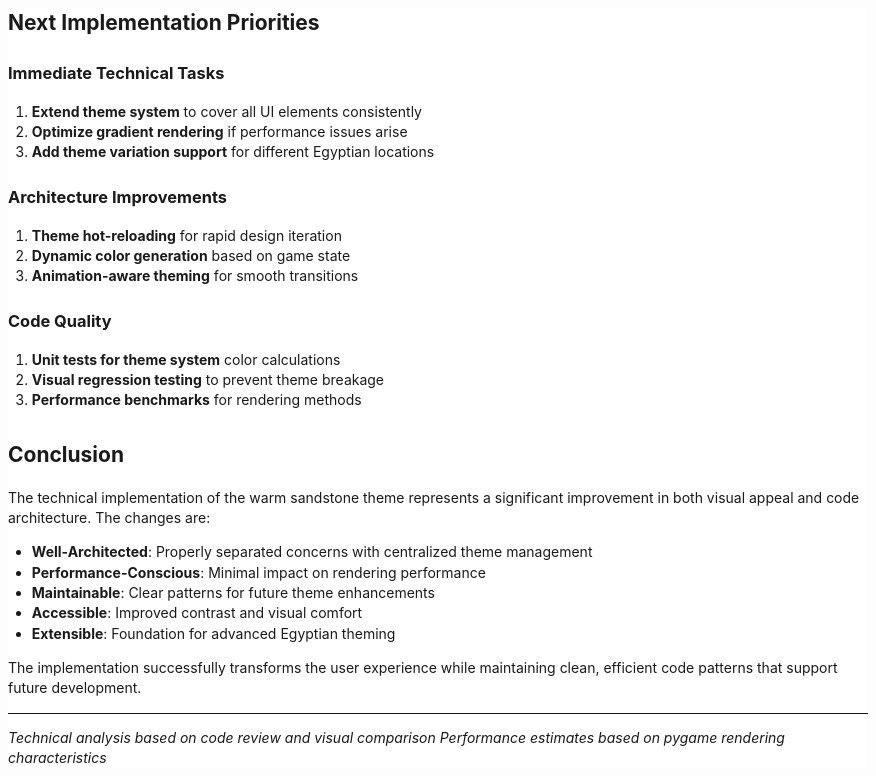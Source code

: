 ## Next Implementation Priorities

### Immediate Technical Tasks
1. **Extend theme system** to cover all UI elements consistently
2. **Optimize gradient rendering** if performance issues arise
3. **Add theme variation support** for different Egyptian locations

### Architecture Improvements
1. **Theme hot-reloading** for rapid design iteration
2. **Dynamic color generation** based on game state
3. **Animation-aware theming** for smooth transitions

### Code Quality
1. **Unit tests for theme system** color calculations
2. **Visual regression testing** to prevent theme breakage
3. **Performance benchmarks** for rendering methods

## Conclusion

The technical implementation of the warm sandstone theme represents a significant improvement in both visual appeal and code architecture. The changes are:

- **Well-Architected**: Properly separated concerns with centralized theme management
- **Performance-Conscious**: Minimal impact on rendering performance
- **Maintainable**: Clear patterns for future theme enhancements
- **Accessible**: Improved contrast and visual comfort
- **Extensible**: Foundation for advanced Egyptian theming

The implementation successfully transforms the user experience while maintaining clean, efficient code patterns that support future development.

---

*Technical analysis based on code review and visual comparison*
*Performance estimates based on pygame rendering characteristics*